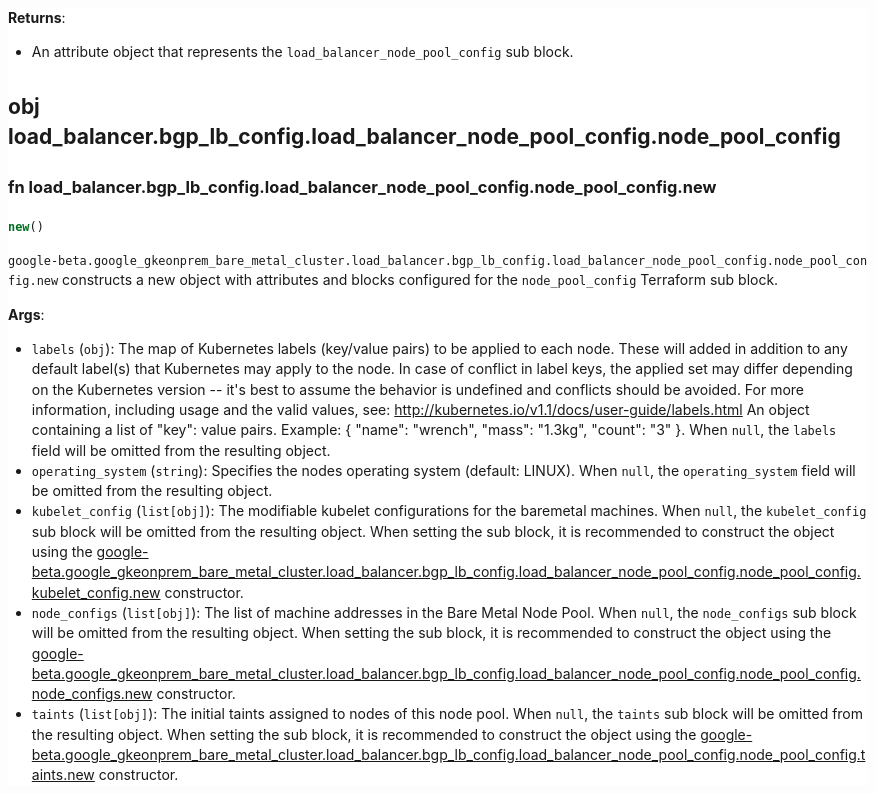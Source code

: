 **Returns**:
  - An attribute object that represents the `load_balancer_node_pool_config` sub block.


## obj load_balancer.bgp_lb_config.load_balancer_node_pool_config.node_pool_config



### fn load_balancer.bgp_lb_config.load_balancer_node_pool_config.node_pool_config.new

```ts
new()
```


`google-beta.google_gkeonprem_bare_metal_cluster.load_balancer.bgp_lb_config.load_balancer_node_pool_config.node_pool_config.new` constructs a new object with attributes and blocks configured for the `node_pool_config`
Terraform sub block.



**Args**:
  - `labels` (`obj`): The map of Kubernetes labels (key/value pairs) to be applied to
each node. These will added in addition to any default label(s)
that Kubernetes may apply to the node. In case of conflict in
label keys, the applied set may differ depending on the Kubernetes
version -- it&#39;s best to assume the behavior is undefined and
conflicts should be avoided. For more information, including usage
and the valid values, see:
  http://kubernetes.io/v1.1/docs/user-guide/labels.html
An object containing a list of &#34;key&#34;: value pairs.
Example: { &#34;name&#34;: &#34;wrench&#34;, &#34;mass&#34;: &#34;1.3kg&#34;, &#34;count&#34;: &#34;3&#34; }. When `null`, the `labels` field will be omitted from the resulting object.
  - `operating_system` (`string`): Specifies the nodes operating system (default: LINUX). When `null`, the `operating_system` field will be omitted from the resulting object.
  - `kubelet_config` (`list[obj]`): The modifiable kubelet configurations for the baremetal machines. When `null`, the `kubelet_config` sub block will be omitted from the resulting object. When setting the sub block, it is recommended to construct the object using the [google-beta.google_gkeonprem_bare_metal_cluster.load_balancer.bgp_lb_config.load_balancer_node_pool_config.node_pool_config.kubelet_config.new](#fn-load_balancerload_balancerbgp_lb_configload_balancer_node_pool_configkubelet_confignew) constructor.
  - `node_configs` (`list[obj]`): The list of machine addresses in the Bare Metal Node Pool. When `null`, the `node_configs` sub block will be omitted from the resulting object. When setting the sub block, it is recommended to construct the object using the [google-beta.google_gkeonprem_bare_metal_cluster.load_balancer.bgp_lb_config.load_balancer_node_pool_config.node_pool_config.node_configs.new](#fn-load_balancerload_balancerbgp_lb_configload_balancer_node_pool_confignode_configsnew) constructor.
  - `taints` (`list[obj]`): The initial taints assigned to nodes of this node pool. When `null`, the `taints` sub block will be omitted from the resulting object. When setting the sub block, it is recommended to construct the object using the [google-beta.google_gkeonprem_bare_metal_cluster.load_balancer.bgp_lb_config.load_balancer_node_pool_config.node_pool_config.taints.new](#fn-load_balancerload_balancerbgp_lb_configload_balancer_node_pool_configtaintsnew) constructor.
